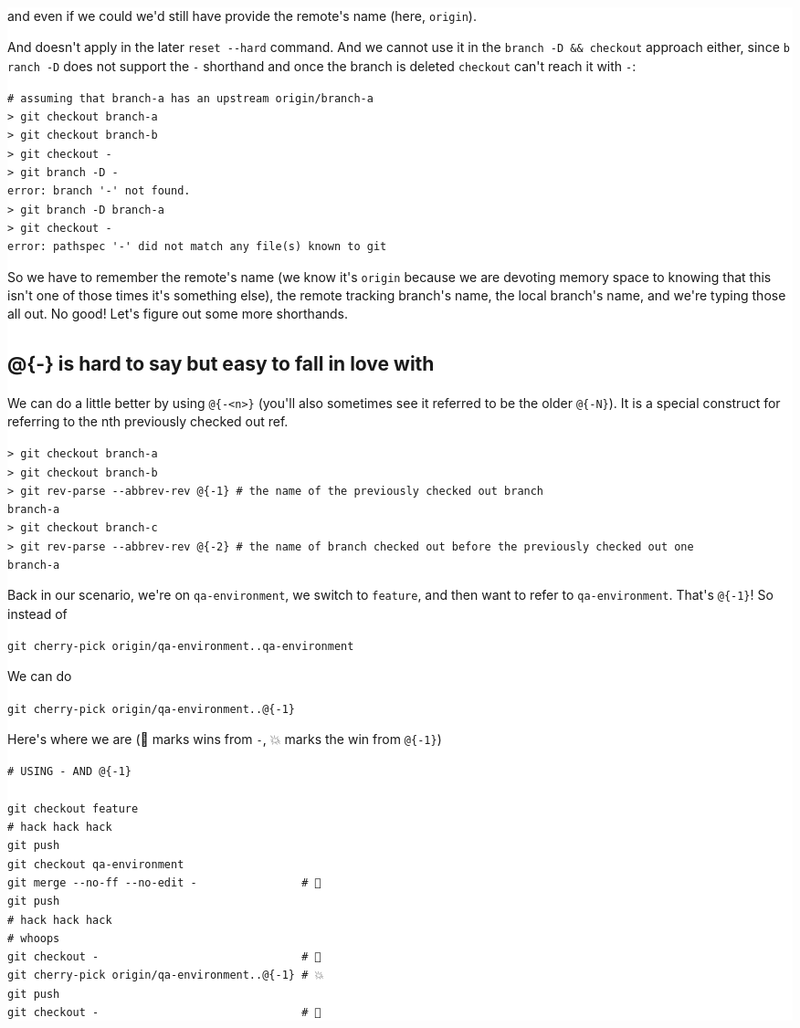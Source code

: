 and even if we could we'd still have provide the remote's name (here, `origin`).

And doesn't apply in the later `reset --hard` command. And we cannot use it in the `branch -D && checkout` approach either, since `branch -D` does not support the `-` shorthand and once the branch is deleted `checkout` can't reach it with `-`:

```shell
# assuming that branch-a has an upstream origin/branch-a
> git checkout branch-a
> git checkout branch-b
> git checkout -
> git branch -D -
error: branch '-' not found.
> git branch -D branch-a
> git checkout -
error: pathspec '-' did not match any file(s) known to git
```

So we have to remember the remote's name (we know it's `origin` because we are devoting memory space to knowing that this isn't one of those times it's something else), the remote tracking branch's name, the local branch's name, and we're typing those all out. No good! Let's figure out some more shorthands.

## @{-<n>} is hard to say but easy to fall in love with

We can do a little better by using `@{-<n>}` (you'll also sometimes see it referred to be the older `@{-N}`). It is a special construct for referring to the nth previously checked out ref.

```shell
> git checkout branch-a
> git checkout branch-b
> git rev-parse --abbrev-rev @{-1} # the name of the previously checked out branch
branch-a
> git checkout branch-c
> git rev-parse --abbrev-rev @{-2} # the name of branch checked out before the previously checked out one
branch-a
```

Back in our scenario, we're on `qa-environment`, we switch to `feature`, and then want to refer to `qa-environment`. That's `@{-1}`! So instead of

```shell
git cherry-pick origin/qa-environment..qa-environment
```

We can do

```shell
git cherry-pick origin/qa-environment..@{-1}
```

Here's where we are (🎉 marks wins from `-`, 💥 marks the win from `@{-1}`)


```shell
# USING - AND @{-1}

git checkout feature
# hack hack hack
git push
git checkout qa-environment
git merge --no-ff --no-edit -                # 🎉
git push
# hack hack hack
# whoops
git checkout -                               # 🎉
git cherry-pick origin/qa-environment..@{-1} # 💥
git push
git checkout -                               # 🎉
```